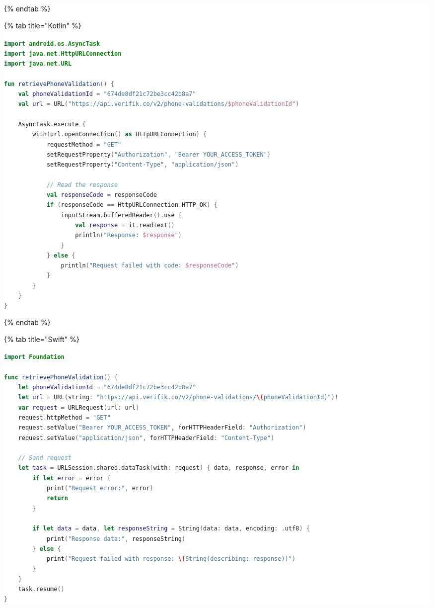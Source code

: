 {% endtab %}

{% tab title="Kotlin" %}

```kotlin
import android.os.AsyncTask
import java.net.HttpURLConnection
import java.net.URL

fun retrievePhoneValidation() {
    val phoneValidationId = "674de8df21c72be3cc42b8a7"
    val url = URL("https://api.verifik.co/v2/phone-validations/$phoneValidationId")
    
    AsyncTask.execute {
        with(url.openConnection() as HttpURLConnection) {
            requestMethod = "GET"
            setRequestProperty("Authorization", "Bearer YOUR_ACCESS_TOKEN")
            setRequestProperty("Content-Type", "application/json")
            
            // Read the response
            val responseCode = responseCode
            if (responseCode == HttpURLConnection.HTTP_OK) {
                inputStream.bufferedReader().use {
                    val response = it.readText()
                    println("Response: $response")
                }
            } else {
                println("Request failed with code: $responseCode")
            }
        }
    }
}
```

{% endtab %}

{% tab title="Swift" %}

```swift
import Foundation

func retrievePhoneValidation() {
    let phoneValidationId = "674de8df21c72be3cc42b8a7"
    let url = URL(string: "https://api.verifik.co/v2/phone-validations/\(phoneValidationId)")!
    var request = URLRequest(url: url)
    request.httpMethod = "GET"
    request.setValue("Bearer YOUR_ACCESS_TOKEN", forHTTPHeaderField: "Authorization")
    request.setValue("application/json", forHTTPHeaderField: "Content-Type")
    
    // Send request
    let task = URLSession.shared.dataTask(with: request) { data, response, error in
        if let error = error {
            print("Request error:", error)
            return
        }
        
        if let data = data, let responseString = String(data: data, encoding: .utf8) {
            print("Response data:", responseString)
        } else {
            print("Request failed with response: \(String(describing: response))")
        }
    }
    task.resume()
}
```
